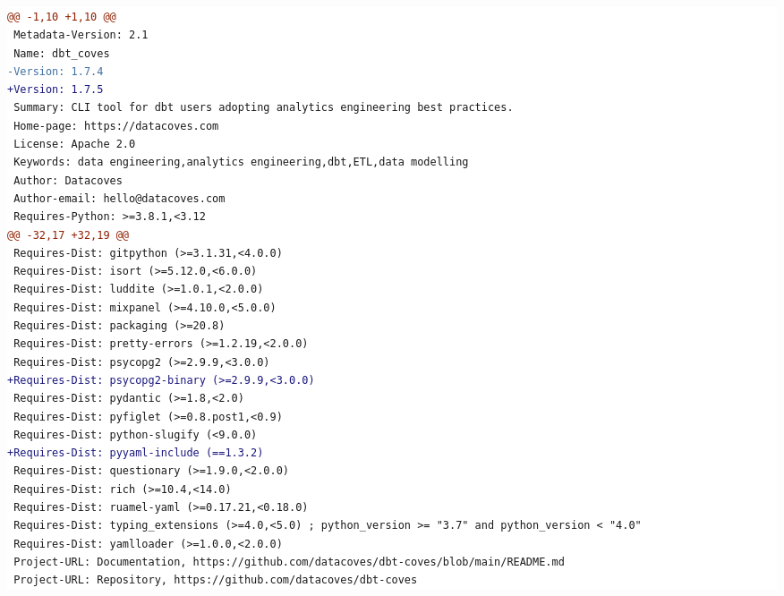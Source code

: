```diff
@@ -1,10 +1,10 @@
 Metadata-Version: 2.1
 Name: dbt_coves
-Version: 1.7.4
+Version: 1.7.5
 Summary: CLI tool for dbt users adopting analytics engineering best practices.
 Home-page: https://datacoves.com
 License: Apache 2.0
 Keywords: data engineering,analytics engineering,dbt,ETL,data modelling
 Author: Datacoves
 Author-email: hello@datacoves.com
 Requires-Python: >=3.8.1,<3.12
@@ -32,17 +32,19 @@
 Requires-Dist: gitpython (>=3.1.31,<4.0.0)
 Requires-Dist: isort (>=5.12.0,<6.0.0)
 Requires-Dist: luddite (>=1.0.1,<2.0.0)
 Requires-Dist: mixpanel (>=4.10.0,<5.0.0)
 Requires-Dist: packaging (>=20.8)
 Requires-Dist: pretty-errors (>=1.2.19,<2.0.0)
 Requires-Dist: psycopg2 (>=2.9.9,<3.0.0)
+Requires-Dist: psycopg2-binary (>=2.9.9,<3.0.0)
 Requires-Dist: pydantic (>=1.8,<2.0)
 Requires-Dist: pyfiglet (>=0.8.post1,<0.9)
 Requires-Dist: python-slugify (<9.0.0)
+Requires-Dist: pyyaml-include (==1.3.2)
 Requires-Dist: questionary (>=1.9.0,<2.0.0)
 Requires-Dist: rich (>=10.4,<14.0)
 Requires-Dist: ruamel-yaml (>=0.17.21,<0.18.0)
 Requires-Dist: typing_extensions (>=4.0,<5.0) ; python_version >= "3.7" and python_version < "4.0"
 Requires-Dist: yamlloader (>=1.0.0,<2.0.0)
 Project-URL: Documentation, https://github.com/datacoves/dbt-coves/blob/main/README.md
 Project-URL: Repository, https://github.com/datacoves/dbt-coves
```

